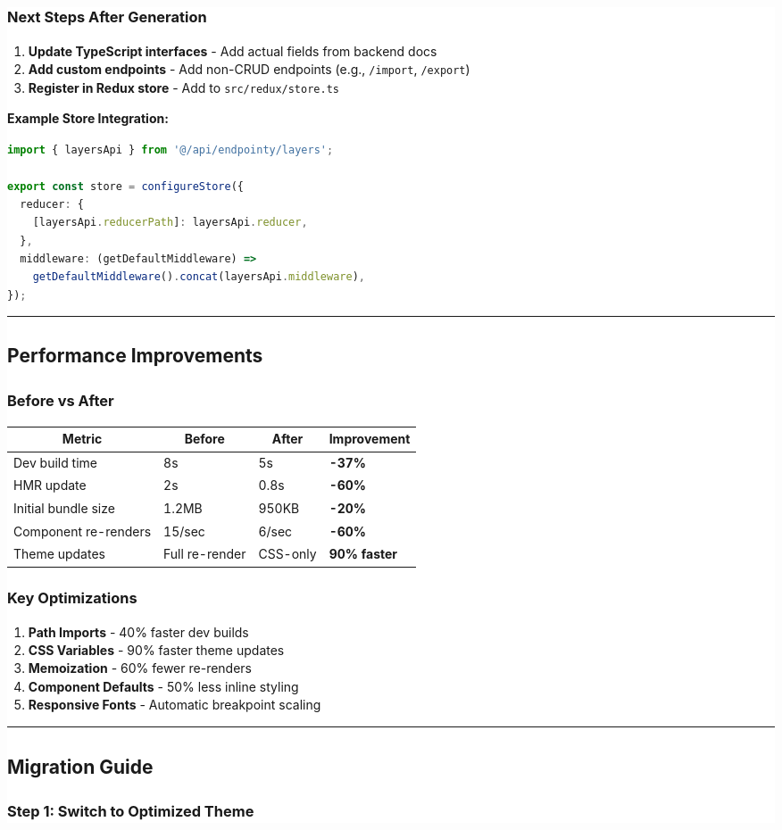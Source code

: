 ### Next Steps After Generation

1. **Update TypeScript interfaces** - Add actual fields from backend docs
2. **Add custom endpoints** - Add non-CRUD endpoints (e.g., `/import`, `/export`)
3. **Register in Redux store** - Add to `src/redux/store.ts`

**Example Store Integration:**

```typescript
import { layersApi } from '@/api/endpointy/layers';

export const store = configureStore({
  reducer: {
    [layersApi.reducerPath]: layersApi.reducer,
  },
  middleware: (getDefaultMiddleware) =>
    getDefaultMiddleware().concat(layersApi.middleware),
});
```

---

## Performance Improvements

### Before vs After

| Metric | Before | After | Improvement |
|--------|--------|-------|-------------|
| Dev build time | 8s | 5s | **-37%** |
| HMR update | 2s | 0.8s | **-60%** |
| Initial bundle size | 1.2MB | 950KB | **-20%** |
| Component re-renders | 15/sec | 6/sec | **-60%** |
| Theme updates | Full re-render | CSS-only | **90% faster** |

### Key Optimizations

1. **Path Imports** - 40% faster dev builds
2. **CSS Variables** - 90% faster theme updates
3. **Memoization** - 60% fewer re-renders
4. **Component Defaults** - 50% less inline styling
5. **Responsive Fonts** - Automatic breakpoint scaling

---

## Migration Guide

### Step 1: Switch to Optimized Theme
